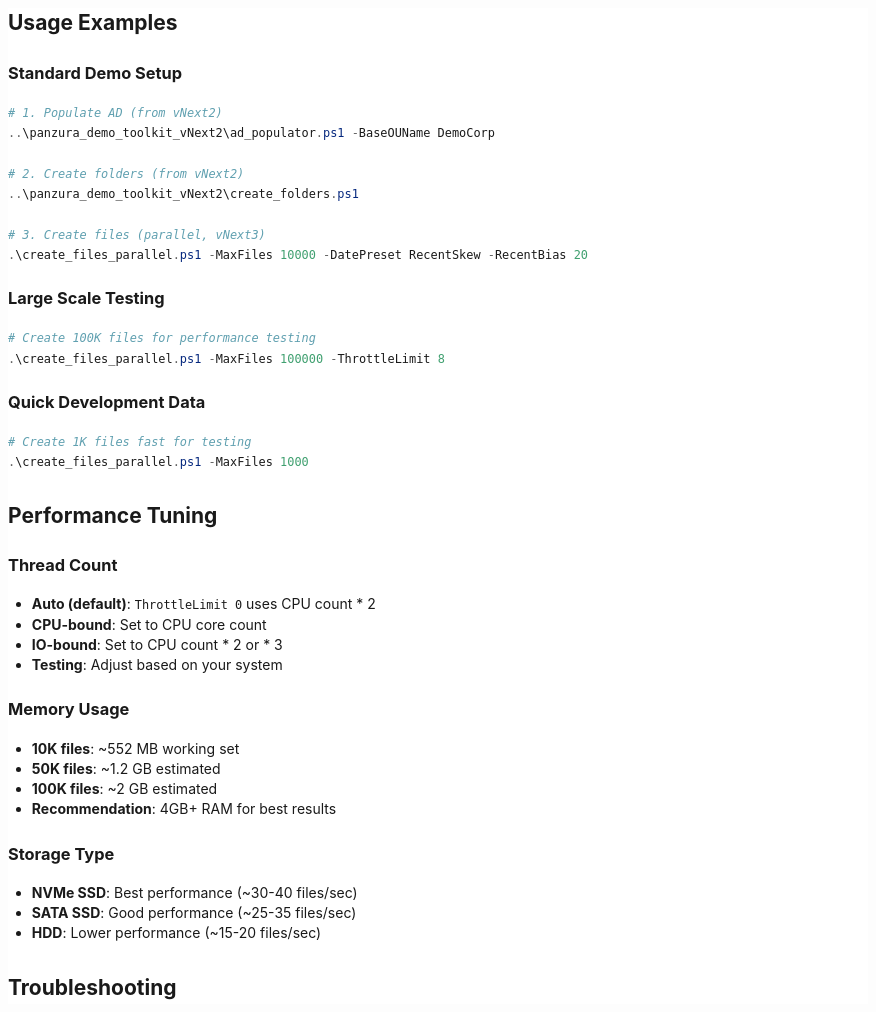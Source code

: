 ## Usage Examples

### Standard Demo Setup

```powershell
# 1. Populate AD (from vNext2)
..\panzura_demo_toolkit_vNext2\ad_populator.ps1 -BaseOUName DemoCorp

# 2. Create folders (from vNext2)
..\panzura_demo_toolkit_vNext2\create_folders.ps1

# 3. Create files (parallel, vNext3)
.\create_files_parallel.ps1 -MaxFiles 10000 -DatePreset RecentSkew -RecentBias 20
```

### Large Scale Testing

```powershell
# Create 100K files for performance testing
.\create_files_parallel.ps1 -MaxFiles 100000 -ThrottleLimit 8
```

### Quick Development Data

```powershell
# Create 1K files fast for testing
.\create_files_parallel.ps1 -MaxFiles 1000
```

## Performance Tuning

### Thread Count

- **Auto (default)**: `ThrottleLimit 0` uses CPU count * 2
- **CPU-bound**: Set to CPU core count
- **IO-bound**: Set to CPU count * 2 or * 3
- **Testing**: Adjust based on your system

### Memory Usage

- **10K files**: ~552 MB working set
- **50K files**: ~1.2 GB estimated
- **100K files**: ~2 GB estimated
- **Recommendation**: 4GB+ RAM for best results

### Storage Type

- **NVMe SSD**: Best performance (~30-40 files/sec)
- **SATA SSD**: Good performance (~25-35 files/sec)
- **HDD**: Lower performance (~15-20 files/sec)

## Troubleshooting
